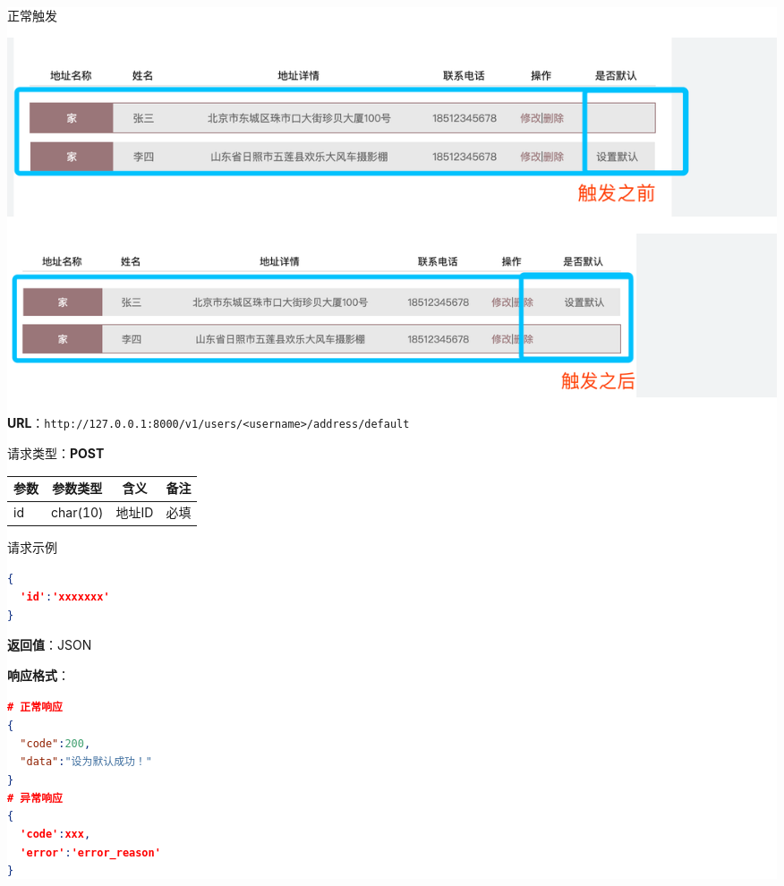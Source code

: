 正常触发

![WX20191125-102356@2x](images/WX20191125-102356@2x.png)

![WX20191125-102449@2x](images/WX20191125-102449@2x.png)

**URL**：`http://127.0.0.1:8000/v1/users/<username>/address/default`

请求类型：**POST**

| 参数 | 参数类型 | 含义   | 备注 |
| ---- | -------- | ------ | ---- |
| id   | char(10) | 地址ID | 必填 |

请求示例

```json
{
  'id':'xxxxxxx'
}
```

**返回值**：JSON

**响应格式**：

```json
# 正常响应
{
  "code":200,
  "data":"设为默认成功！"
}
# 异常响应
{
  'code':xxx,
  'error':'error_reason'
}
```

